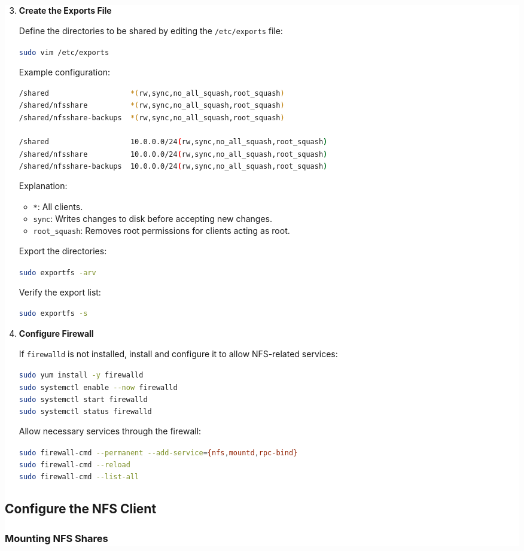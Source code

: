 3. **Create the Exports File**

   Define the directories to be shared by editing the `/etc/exports` file:

   ```bash
   sudo vim /etc/exports
   ```

   Example configuration:

   ```bash
   /shared                   *(rw,sync,no_all_squash,root_squash)
   /shared/nfsshare          *(rw,sync,no_all_squash,root_squash)
   /shared/nfsshare-backups  *(rw,sync,no_all_squash,root_squash)

   /shared                   10.0.0.0/24(rw,sync,no_all_squash,root_squash)
   /shared/nfsshare          10.0.0.0/24(rw,sync,no_all_squash,root_squash)
   /shared/nfsshare-backups  10.0.0.0/24(rw,sync,no_all_squash,root_squash)
   ```

   Explanation:
   - `*`: All clients.
   - `sync`: Writes changes to disk before accepting new changes.
   - `root_squash`: Removes root permissions for clients acting as root.

   Export the directories:

   ```bash
   sudo exportfs -arv
   ```

   Verify the export list:

   ```bash
   sudo exportfs -s
   ```

4. **Configure Firewall**

   If `firewalld` is not installed, install and configure it to allow NFS-related services:

   ```bash
   sudo yum install -y firewalld 
   sudo systemctl enable --now firewalld
   sudo systemctl start firewalld
   sudo systemctl status firewalld
   ```

   Allow necessary services through the firewall:

   ```bash
   sudo firewall-cmd --permanent --add-service={nfs,mountd,rpc-bind}
   sudo firewall-cmd --reload
   sudo firewall-cmd --list-all
   ```


## Configure the NFS Client

### Mounting NFS Shares

